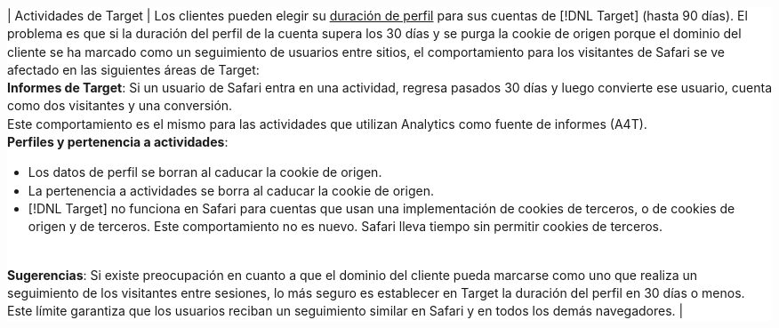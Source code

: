 | Actividades de Target | Los clientes pueden elegir su [duración de perfil](https://experienceleague.adobe.com/docs/target/using/audiences/visitor-profiles/visitor-profile-lifetime.html) para sus cuentas de [!DNL Target] (hasta 90 días). El problema es que si la duración del perfil de la cuenta supera los 30 días y se purga la cookie de origen porque el dominio del cliente se ha marcado como un seguimiento de usuarios entre sitios, el comportamiento para los visitantes de Safari se ve afectado en las siguientes áreas de Target:<br />**Informes de Target**: Si un usuario de Safari entra en una actividad, regresa pasados 30 días y luego convierte ese usuario, cuenta como dos visitantes y una conversión.<br />Este comportamiento es el mismo para las actividades que utilizan Analytics como fuente de informes (A4T).<br />**Perfiles y pertenencia a actividades**:<ul><li>Los datos de perfil se borran al caducar la cookie de origen.</li><li>La pertenencia a actividades se borra al caducar la cookie de origen.</li><li> [!DNL Target] no funciona en Safari para cuentas que usan una implementación de cookies de terceros, o de cookies de origen y de terceros. Este comportamiento no es nuevo. Safari lleva tiempo sin permitir cookies de terceros.</li></ul><br />**Sugerencias**: Si existe preocupación en cuanto a que el dominio del cliente pueda marcarse como uno que realiza un seguimiento de los visitantes entre sesiones, lo más seguro es establecer en Target la duración del perfil en 30 días o menos. Este límite garantiza que los usuarios reciban un seguimiento similar en Safari y en todos los demás navegadores. |

